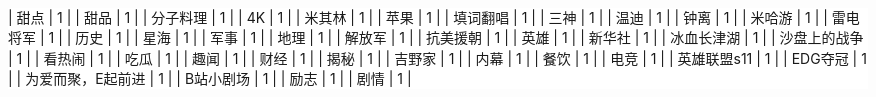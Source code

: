 | 甜点 | 1 |
| 甜品 | 1 |
| 分子料理 | 1 |
| 4K | 1 |
| 米其林 | 1 |
| 苹果 | 1 |
| 填词翻唱 | 1 |
| 三神 | 1 |
| 温迪 | 1 |
| 钟离 | 1 |
| 米哈游 | 1 |
| 雷电将军 | 1 |
| 历史 | 1 |
| 星海 | 1 |
| 军事 | 1 |
| 地理 | 1 |
| 解放军 | 1 |
| 抗美援朝 | 1 |
| 英雄 | 1 |
| 新华社 | 1 |
| 冰血长津湖 | 1 |
| 沙盘上的战争 | 1 |
| 看热闹 | 1 |
| 吃瓜 | 1 |
| 趣闻 | 1 |
| 财经 | 1 |
| 揭秘 | 1 |
| 吉野家 | 1 |
| 内幕 | 1 |
| 餐饮 | 1 |
| 电竞 | 1 |
| 英雄联盟s11 | 1 |
| EDG夺冠 | 1 |
| 为爱而聚，E起前进 | 1 |
| B站小剧场 | 1 |
| 励志 | 1 |
| 剧情 | 1 |
